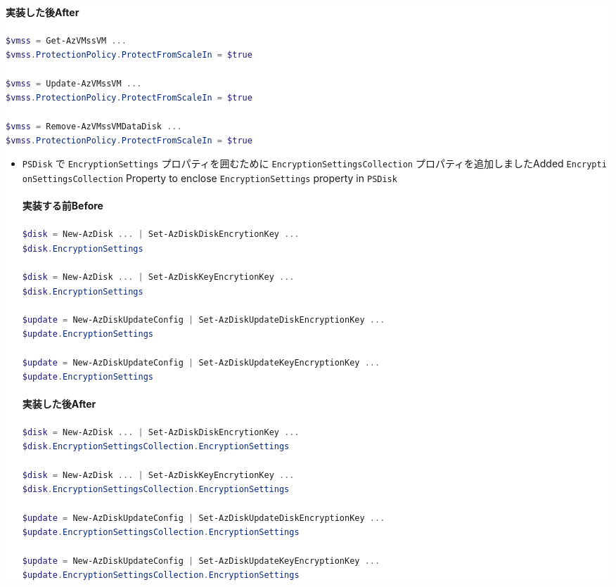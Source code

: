   #### <a name="after"></a><span data-ttu-id="061eb-145">実装した後</span><span class="sxs-lookup"><span data-stu-id="061eb-145">After</span></span>

  ```powershell
  $vmss = Get-AzVMssVM ...
  $vmss.ProtectionPolicy.ProtectFromScaleIn = $true

  $vmss = Update-AzVMssVM ...
  $vmss.ProtectionPolicy.ProtectFromScaleIn = $true

  $vmss = Remove-AzVMssVMDataDisk ...
  $vmss.ProtectionPolicy.ProtectFromScaleIn = $true

  ```

- <span data-ttu-id="061eb-146">`PSDisk` で `EncryptionSettings` プロパティを囲むために ```EncryptionSettingsCollection``` プロパティを追加しました</span><span class="sxs-lookup"><span data-stu-id="061eb-146">Added ```EncryptionSettingsCollection``` Property to enclose `EncryptionSettings` property in `PSDisk`</span></span>

  #### <a name="before"></a><span data-ttu-id="061eb-147">実装する前</span><span class="sxs-lookup"><span data-stu-id="061eb-147">Before</span></span>

  ```powershell
  $disk = New-AzDisk ... | Set-AzDiskDiskEncrytionKey ...
  $disk.EncryptionSettings

  $disk = New-AzDisk ... | Set-AzDiskKeyEncrytionKey ...
  $disk.EncryptionSettings

  $update = New-AzDiskUpdateConfig | Set-AzDiskUpdateDiskEncryptionKey ...
  $update.EncryptionSettings

  $update = New-AzDiskUpdateConfig | Set-AzDiskUpdateKeyEncryptionKey ...
  $update.EncryptionSettings
  ```

  #### <a name="after"></a><span data-ttu-id="061eb-148">実装した後</span><span class="sxs-lookup"><span data-stu-id="061eb-148">After</span></span>

  ```powershell
  $disk = New-AzDisk ... | Set-AzDiskDiskEncrytionKey ...
  $disk.EncryptionSettingsCollection.EncryptionSettings

  $disk = New-AzDisk ... | Set-AzDiskKeyEncrytionKey ...
  $disk.EncryptionSettingsCollection.EncryptionSettings

  $update = New-AzDiskUpdateConfig | Set-AzDiskUpdateDiskEncryptionKey ...
  $update.EncryptionSettingsCollection.EncryptionSettings

  $update = New-AzDiskUpdateConfig | Set-AzDiskUpdateKeyEncryptionKey ...
  $update.EncryptionSettingsCollection.EncryptionSettings
  ```
